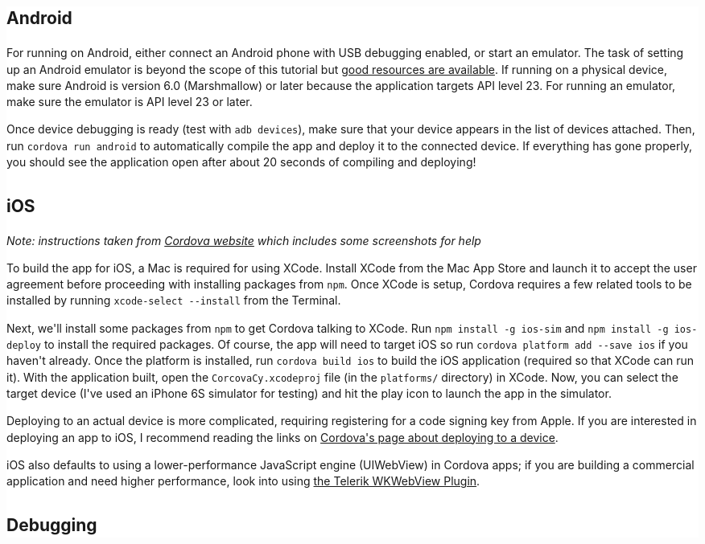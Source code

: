 ## <a name="running-android" />Android

For running on Android, either connect an Android phone with USB debugging enabled, or start an emulator.
The task of setting up an Android emulator is beyond the scope of this tutorial but [good resources are available](http://www.androidauthority.com/how-to-install-android-sdk-software-development-kit-21137/).
If running on a physical device, make sure Android is version 6.0 (Marshmallow) or later because the application targets API level 23.
For running an emulator, make sure the emulator is API level 23 or later.

Once device debugging is ready (test with `adb devices`), make sure that your device appears in the list of devices attached.
Then, run `cordova run android` to automatically compile the app and deploy it to the connected device.
If everything has gone properly, you should see the application open after about 20 seconds of compiling and deploying!

## <a name="running-ios" />iOS

*Note: instructions taken from [Cordova website](http://cordova.apache.org/docs/en/latest/guide/platforms/ios/index.html) which includes some screenshots for help*

To build the app for iOS, a Mac is required for using XCode.
Install XCode from the Mac App Store and launch it to accept the user agreement before proceeding with installing packages from `npm`.
Once XCode is setup, Cordova requires a few related tools to be installed by running `xcode-select --install` from the Terminal.

Next, we'll install some packages from `npm` to get Cordova talking to XCode. Run `npm install -g ios-sim` and `npm install -g ios-deploy` to install the required packages.
Of course, the app will need to target iOS so run `cordova platform add --save ios` if you haven't already.
Once the platform is installed, run `cordova build ios` to build the iOS application (required so that XCode can run it).
With the application built, open the `CorcovaCy.xcodeproj` file (in the `platforms/` directory) in XCode.
Now, you can select the target device (I've used an iPhone 6S simulator for testing) and hit the play icon to launch the app in the simulator.

Deploying to an actual device is more complicated, requiring registering for a code signing key from Apple.
If you are interested in deploying an app to iOS, I recommend reading the links on [Cordova's page about deploying to a device](http://cordova.apache.org/docs/en/latest/guide/platforms/ios/index.html#deploying-to-device).

iOS also defaults to using a lower-performance JavaScript engine (UIWebView) in Cordova apps; if you are building a commercial application and need higher performance, look into using [the Telerik WKWebView Plugin](https://github.com/Telerik-Verified-Plugins/WKWebView).  

## <a name="running-debugging" />Debugging
